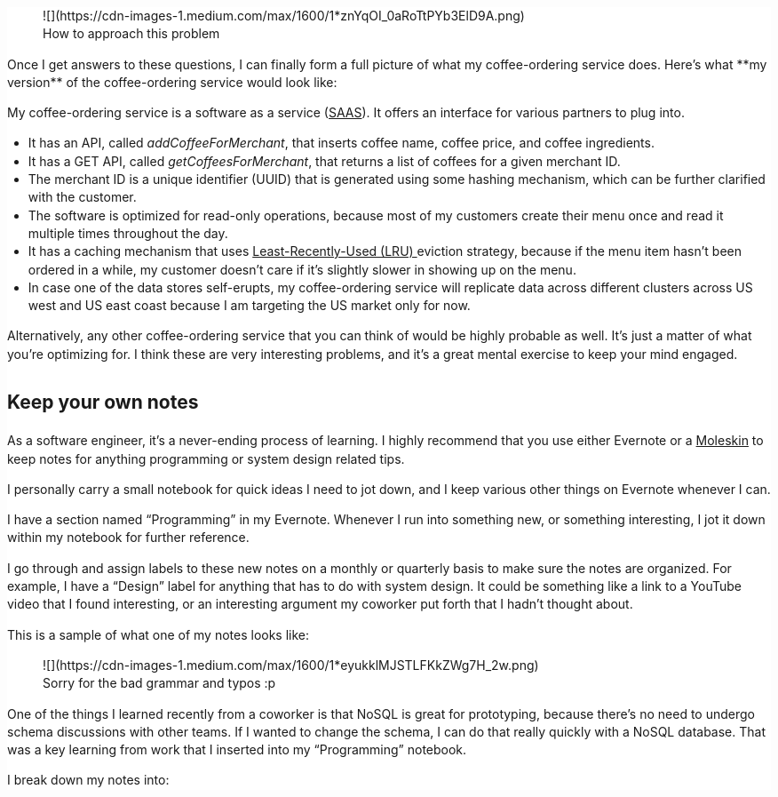 <figure class="wp-block-image">![](https://cdn-images-1.medium.com/max/1600/1*znYqOI_0aRoTtPYb3ElD9A.png)<figcaption>How to approach this problem</figcaption></figure>Once I get answers to these questions, I can finally form a full picture of what my coffee-ordering service does. Here’s what **my version** of the coffee-ordering service would look like:

My coffee-ordering service is a software as a service ([SAAS](https://en.wikipedia.org/wiki/Software_as_a_service)). It offers an interface for various partners to plug into.

- It has an API, called *addCoffeeForMerchant*, that inserts coffee name, coffee price, and coffee ingredients.
- It has a GET API, called *getCoffeesForMerchant*, that returns a list of coffees for a given merchant ID.
- The merchant ID is a unique identifier (UUID) that is generated using some hashing mechanism, which can be further clarified with the customer.
- The software is optimized for read-only operations, because most of my customers create their menu once and read it multiple times throughout the day.
- It has a caching mechanism that uses [Least-Recently-Used (LRU) ](https://en.wikipedia.org/wiki/Cache_replacement_policies#Least_recently_used_%28LRU%29)eviction strategy, because if the menu item hasn’t been ordered in a while, my customer doesn’t care if it’s slightly slower in showing up on the menu.
- In case one of the data stores self-erupts, my coffee-ordering service will replicate data across different clusters across US west and US east coast because I am targeting the US market only for now.

Alternatively, any other coffee-ordering service that you can think of would be highly probable as well. It’s just a matter of what you’re optimizing for. I think these are very interesting problems, and it’s a great mental exercise to keep your mind engaged.

Keep your own notes
-------------------

As a software engineer, it’s a never-ending process of learning. I highly recommend that you use either Evernote or a [Moleskin](https://amzn.to/2IuEiPw) to keep notes for anything programming or system design related tips.

I personally carry a small notebook for quick ideas I need to jot down, and I keep various other things on Evernote whenever I can.

I have a section named “Programming” in my Evernote. Whenever I run into something new, or something interesting, I jot it down within my notebook for further reference.

I go through and assign labels to these new notes on a monthly or quarterly basis to make sure the notes are organized. For example, I have a “Design” label for anything that has to do with system design. It could be something like a link to a YouTube video that I found interesting, or an interesting argument my coworker put forth that I hadn’t thought about.

This is a sample of what one of my notes looks like:

<figure class="wp-block-image">![](https://cdn-images-1.medium.com/max/1600/1*eyukklMJSTLFKkZWg7H_2w.png)<figcaption>Sorry for the bad grammar and typos :p</figcaption></figure>One of the things I learned recently from a coworker is that NoSQL is great for prototyping, because there’s no need to undergo schema discussions with other teams. If I wanted to change the schema, I can do that really quickly with a NoSQL database. That was a key learning from work that I inserted into my “Programming” notebook.

I break down my notes into:
